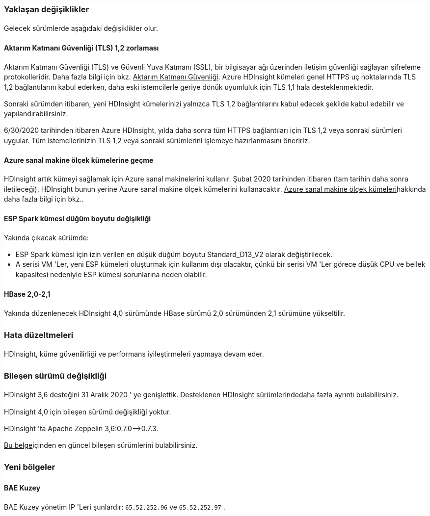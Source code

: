 ### <a name="upcoming-changes"></a>Yaklaşan değişiklikler
Gelecek sürümlerde aşağıdaki değişiklikler olur. 

#### <a name="transport-layer-security-tls-12-enforcement"></a>Aktarım Katmanı Güvenliği (TLS) 1,2 zorlaması
Aktarım Katmanı Güvenliği (TLS) ve Güvenli Yuva Katmanı (SSL), bir bilgisayar ağı üzerinden iletişim güvenliği sağlayan şifreleme protokolleridir. Daha fazla bilgi için bkz. [Aktarım Katmanı Güvenliği](https://en.wikipedia.org/wiki/Transport_Layer_Security#SSL_1.0.2C_2.0_and_3.0). Azure HDInsight kümeleri genel HTTPS uç noktalarında TLS 1,2 bağlantılarını kabul ederken, daha eski istemcilerle geriye dönük uyumluluk için TLS 1,1 hala desteklenmektedir.

Sonraki sürümden itibaren, yeni HDInsight kümelerinizi yalnızca TLS 1,2 bağlantılarını kabul edecek şekilde kabul edebilir ve yapılandırabilirsiniz. 

6/30/2020 tarihinden itibaren Azure HDInsight, yılda daha sonra tüm HTTPS bağlantıları için TLS 1,2 veya sonraki sürümleri uygular. Tüm istemcilerinizin TLS 1,2 veya sonraki sürümlerini işlemeye hazırlanmasını öneririz.

#### <a name="moving-to-azure-virtual-machine-scale-sets"></a>Azure sanal makine ölçek kümelerine geçme
HDInsight artık kümeyi sağlamak için Azure sanal makinelerini kullanır. Şubat 2020 tarihinden itibaren (tam tarihin daha sonra iletileceği), HDInsight bunun yerine Azure sanal makine ölçek kümelerini kullanacaktır. [Azure sanal makine ölçek kümeleri](../virtual-machine-scale-sets/overview.md)hakkında daha fazla bilgi için bkz..

#### <a name="esp-spark-cluster-node-size-change"></a>ESP Spark kümesi düğüm boyutu değişikliği 
Yakında çıkacak sürümde:
- ESP Spark kümesi için izin verilen en düşük düğüm boyutu Standard_D13_V2 olarak değiştirilecek. 
- A serisi VM 'Ler, yeni ESP kümeleri oluşturmak için kullanım dışı olacaktır, çünkü bir serisi VM 'Ler görece düşük CPU ve bellek kapasitesi nedeniyle ESP kümesi sorunlarına neden olabilir.

#### <a name="hbase-20-to-21"></a>HBase 2,0-2,1
Yakında düzenlenecek HDInsight 4,0 sürümünde HBase sürümü 2,0 sürümünden 2,1 sürümüne yükseltilir.

### <a name="bug-fixes"></a>Hata düzeltmeleri
HDInsight, küme güvenilirliği ve performans iyileştirmeleri yapmaya devam eder. 

### <a name="component-version-change"></a>Bileşen sürümü değişikliği
HDInsight 3,6 desteğini 31 Aralık 2020 ' ye genişlettik. [Desteklenen HDInsight sürümlerinde](hdinsight-component-versioning.md#supported-hdinsight-versions)daha fazla ayrıntı bulabilirsiniz.

HDInsight 4,0 için bileşen sürümü değişikliği yoktur.

HDInsight 'ta Apache Zeppelin 3,6:0.7.0-->0.7.3. 

[Bu belge](./hdinsight-component-versioning.md)içinden en güncel bileşen sürümlerini bulabilirsiniz.

### <a name="new-regions"></a>Yeni bölgeler

#### <a name="uae-north"></a>BAE Kuzey
BAE Kuzey yönetim IP 'Leri şunlardır: `65.52.252.96` ve `65.52.252.97` .
